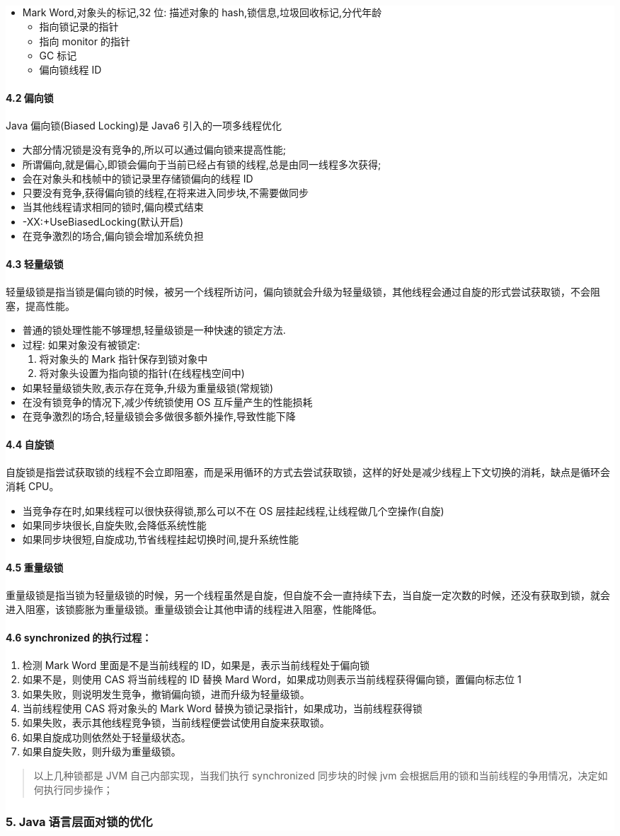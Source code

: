 - Mark Word,对象头的标记,32 位: 描述对象的 hash,锁信息,垃圾回收标记,分代年龄
    - 指向锁记录的指针
    - 指向 monitor 的指针
    - GC 标记
    - 偏向锁线程 ID

#### 4.2 偏向锁

Java 偏向锁(Biased Locking)是 Java6 引入的一项多线程优化

- 大部分情况锁是没有竞争的,所以可以通过偏向锁来提高性能;
- 所谓偏向,就是偏心,即锁会偏向于当前已经占有锁的线程,总是由同一线程多次获得;
- 会在对象头和栈帧中的锁记录里存储锁偏向的线程 ID
- 只要没有竞争,获得偏向锁的线程,在将来进入同步块,不需要做同步
- 当其他线程请求相同的锁时,偏向模式结束
- -XX:+UseBiasedLocking(默认开启)
- 在竞争激烈的场合,偏向锁会增加系统负担

#### 4.3 轻量级锁

轻量级锁是指当锁是偏向锁的时候，被另一个线程所访问，偏向锁就会升级为轻量级锁，其他线程会通过自旋的形式尝试获取锁，不会阻塞，提高性能。

- 普通的锁处理性能不够理想,轻量级锁是一种快速的锁定方法.
- 过程: 如果对象没有被锁定:
    1. 将对象头的 Mark 指针保存到锁对象中
    2. 将对象头设置为指向锁的指针(在线程栈空间中)
- 如果轻量级锁失败,表示存在竞争,升级为重量级锁(常规锁)
- 在没有锁竞争的情况下,减少传统锁使用 OS 互斥量产生的性能损耗
- 在竞争激烈的场合,轻量级锁会多做很多额外操作,导致性能下降

#### 4.4 自旋锁

自旋锁是指尝试获取锁的线程不会立即阻塞，而是采用循环的方式去尝试获取锁，这样的好处是减少线程上下文切换的消耗，缺点是循环会消耗 CPU。

- 当竞争存在时,如果线程可以很快获得锁,那么可以不在 OS 层挂起线程,让线程做几个空操作(自旋)
- 如果同步块很长,自旋失败,会降低系统性能
- 如果同步块很短,自旋成功,节省线程挂起切换时间,提升系统性能

#### 4.5 重量级锁

重量级锁是指当锁为轻量级锁的时候，另一个线程虽然是自旋，但自旋不会一直持续下去，当自旋一定次数的时候，还没有获取到锁，就会进入阻塞，该锁膨胀为重量级锁。重量级锁会让其他申请的线程进入阻塞，性能降低。

#### 4.6 synchronized 的执行过程：

1. 检测 Mark Word 里面是不是当前线程的 ID，如果是，表示当前线程处于偏向锁
2. 如果不是，则使用 CAS 将当前线程的 ID 替换 Mard Word，如果成功则表示当前线程获得偏向锁，置偏向标志位 1
3. 如果失败，则说明发生竞争，撤销偏向锁，进而升级为轻量级锁。
4. 当前线程使用 CAS 将对象头的 Mark Word 替换为锁记录指针，如果成功，当前线程获得锁
5. 如果失败，表示其他线程竞争锁，当前线程便尝试使用自旋来获取锁。
6. 如果自旋成功则依然处于轻量级状态。
7. 如果自旋失败，则升级为重量级锁。

> 以上几种锁都是 JVM 自己内部实现，当我们执行 synchronized 同步块的时候 jvm 会根据启用的锁和当前线程的争用情况，决定如何执行同步操作；

### 5. Java 语言层面对锁的优化
